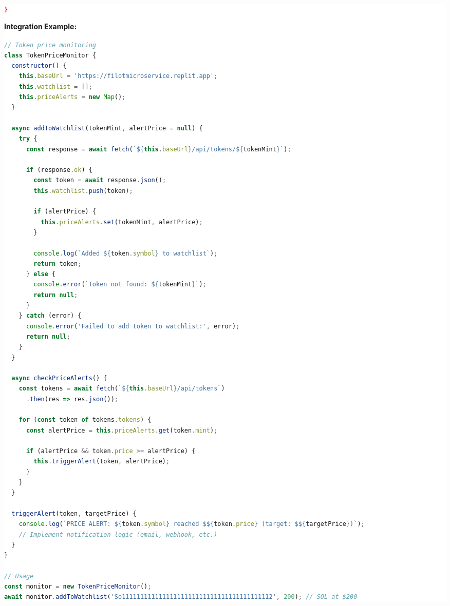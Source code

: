 ```json
}
```

**Integration Example:**
```javascript
// Token price monitoring
class TokenPriceMonitor {
  constructor() {
    this.baseUrl = 'https://filotmicroservice.replit.app';
    this.watchlist = [];
    this.priceAlerts = new Map();
  }
  
  async addToWatchlist(tokenMint, alertPrice = null) {
    try {
      const response = await fetch(`${this.baseUrl}/api/tokens/${tokenMint}`);
      
      if (response.ok) {
        const token = await response.json();
        this.watchlist.push(token);
        
        if (alertPrice) {
          this.priceAlerts.set(tokenMint, alertPrice);
        }
        
        console.log(`Added ${token.symbol} to watchlist`);
        return token;
      } else {
        console.error(`Token not found: ${tokenMint}`);
        return null;
      }
    } catch (error) {
      console.error('Failed to add token to watchlist:', error);
      return null;
    }
  }
  
  async checkPriceAlerts() {
    const tokens = await fetch(`${this.baseUrl}/api/tokens`)
      .then(res => res.json());
    
    for (const token of tokens.tokens) {
      const alertPrice = this.priceAlerts.get(token.mint);
      
      if (alertPrice && token.price >= alertPrice) {
        this.triggerAlert(token, alertPrice);
      }
    }
  }
  
  triggerAlert(token, targetPrice) {
    console.log(`PRICE ALERT: ${token.symbol} reached $${token.price} (target: $${targetPrice})`);
    // Implement notification logic (email, webhook, etc.)
  }
}

// Usage
const monitor = new TokenPriceMonitor();
await monitor.addToWatchlist('So11111111111111111111111111111111111111112', 200); // SOL at $200
```
